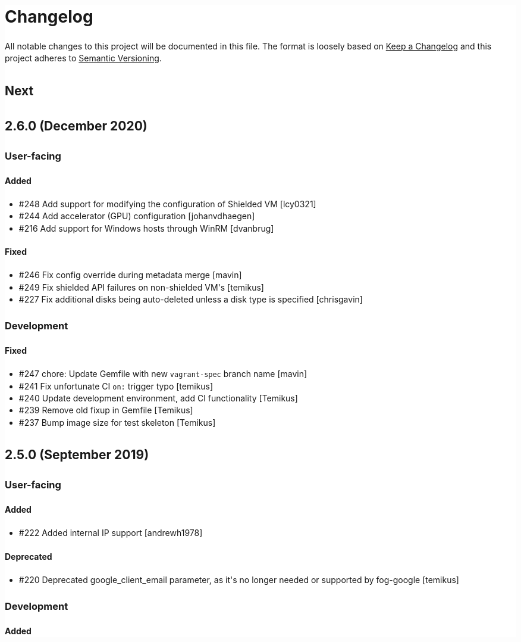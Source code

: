 # Changelog
All notable changes to this project will be documented in this file.
The format is loosely based on [Keep a Changelog](http://keepachangelog.com/en/1.0.0/) and this project adheres to [Semantic Versioning](http://semver.org/spec/v2.0.0.html).

## Next


## 2.6.0 (December 2020)

### User-facing

#### Added

- \#248 Add support for modifying the configuration of Shielded VM [lcy0321]
- \#244 Add accelerator (GPU) configuration [johanvdhaegen]
- \#216 Add support for Windows hosts through WinRM [dvanbrug]

#### Fixed

- \#246 Fix config override during metadata merge [mavin]
- \#249 Fix shielded API failures on non-shielded VM's [temikus]
- \#227 Fix additional disks being auto-deleted unless a disk type is specified [chrisgavin]

### Development

#### Fixed

- \#247 chore: Update Gemfile with new `vagrant-spec` branch name [mavin]
- \#241 Fix unfortunate CI `on:` trigger typo [temikus]
- \#240 Update development environment, add CI functionality [Temikus]
- \#239 Remove old fixup in Gemfile [Temikus]
- \#237 Bump image size for test skeleton [Temikus]


## 2.5.0 (September 2019)

### User-facing

#### Added
- \#222 Added internal IP support [andrewh1978]

#### Deprecated

- \#220 Deprecated google_client_email parameter, as it's no longer needed or
  supported by fog-google [temikus]

### Development

#### Added
